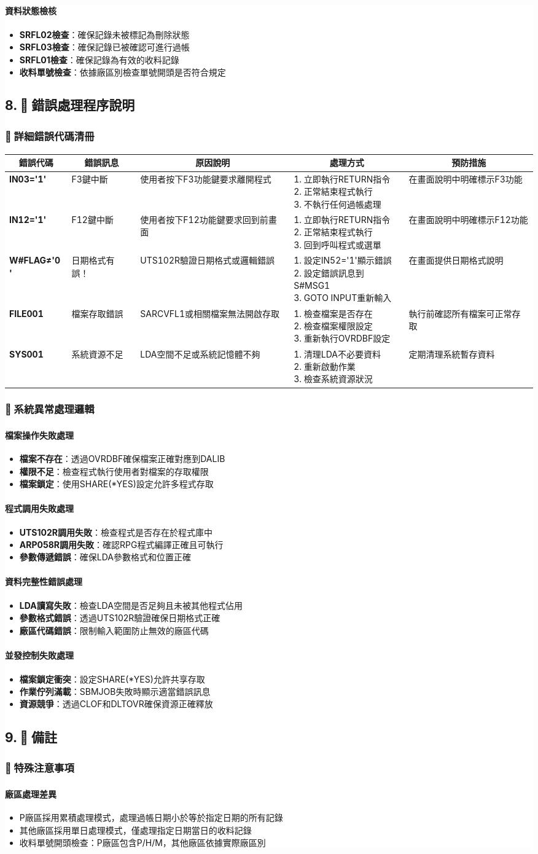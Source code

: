 #### 資料狀態檢核
- **SRFL02檢查**：確保記錄未被標記為刪除狀態
- **SRFL03檢查**：確保記錄已被確認可進行過帳
- **SRFL01檢查**：確保記錄為有效的收料記錄
- **收料單號檢查**：依據廠區別檢查單號開頭是否符合規定

## 8. 🎯 錯誤處理程序說明

### 🎯 詳細錯誤代碼清冊

| 錯誤代碼 | 錯誤訊息 | 原因說明 | 處理方式 | 預防措施 |
|----------|---------|---------|---------|----------|
| **IN03='1'** | F3鍵中斷 | 使用者按下F3功能鍵要求離開程式 | 1. 立即執行RETURN指令<br>2. 正常結束程式執行<br>3. 不執行任何過帳處理 | 在畫面說明中明確標示F3功能 |
| **IN12='1'** | F12鍵中斷 | 使用者按下F12功能鍵要求回到前畫面 | 1. 立即執行RETURN指令<br>2. 正常結束程式執行<br>3. 回到呼叫程式或選單 | 在畫面說明中明確標示F12功能 |
| **W#FLAG≠'0'** | 日期格式有誤！ | UTS102R驗證日期格式或邏輯錯誤 | 1. 設定IN52='1'顯示錯誤<br>2. 設定錯誤訊息到S#MSG1<br>3. GOTO INPUT重新輸入 | 在畫面提供日期格式說明 |
| **FILE001** | 檔案存取錯誤 | SARCVFL1或相關檔案無法開啟存取 | 1. 檢查檔案是否存在<br>2. 檢查檔案權限設定<br>3. 重新執行OVRDBF設定 | 執行前確認所有檔案可正常存取 |
| **SYS001** | 系統資源不足 | LDA空間不足或系統記憶體不夠 | 1. 清理LDA不必要資料<br>2. 重新啟動作業<br>3. 檢查系統資源狀況 | 定期清理系統暫存資料 |

### 🎯 系統異常處理邏輯

#### 檔案操作失敗處理
- **檔案不存在**：透過OVRDBF確保檔案正確對應到DALIB
- **權限不足**：檢查程式執行使用者對檔案的存取權限
- **檔案鎖定**：使用SHARE(*YES)設定允許多程式存取

#### 程式調用失敗處理
- **UTS102R調用失敗**：檢查程式是否存在於程式庫中
- **ARP058R調用失敗**：確認RPG程式編譯正確且可執行
- **參數傳遞錯誤**：確保LDA參數格式和位置正確

#### 資料完整性錯誤處理
- **LDA讀寫失敗**：檢查LDA空間是否足夠且未被其他程式佔用
- **參數格式錯誤**：透過UTS102R驗證確保日期格式正確
- **廠區代碼錯誤**：限制輸入範圍防止無效的廠區代碼

#### 並發控制失敗處理
- **檔案鎖定衝突**：設定SHARE(*YES)允許共享存取
- **作業佇列滿載**：SBMJOB失敗時顯示適當錯誤訊息
- **資源競爭**：透過CLOF和DLTOVR確保資源正確釋放

## 9. 🎯 備註

### 🎯 特殊注意事項

#### 廠區處理差異
- P廠區採用累積處理模式，處理過帳日期小於等於指定日期的所有記錄
- 其他廠區採用單日處理模式，僅處理指定日期當日的收料記錄
- 收料單號開頭檢查：P廠區包含P/H/M，其他廠區依據實際廠區別
